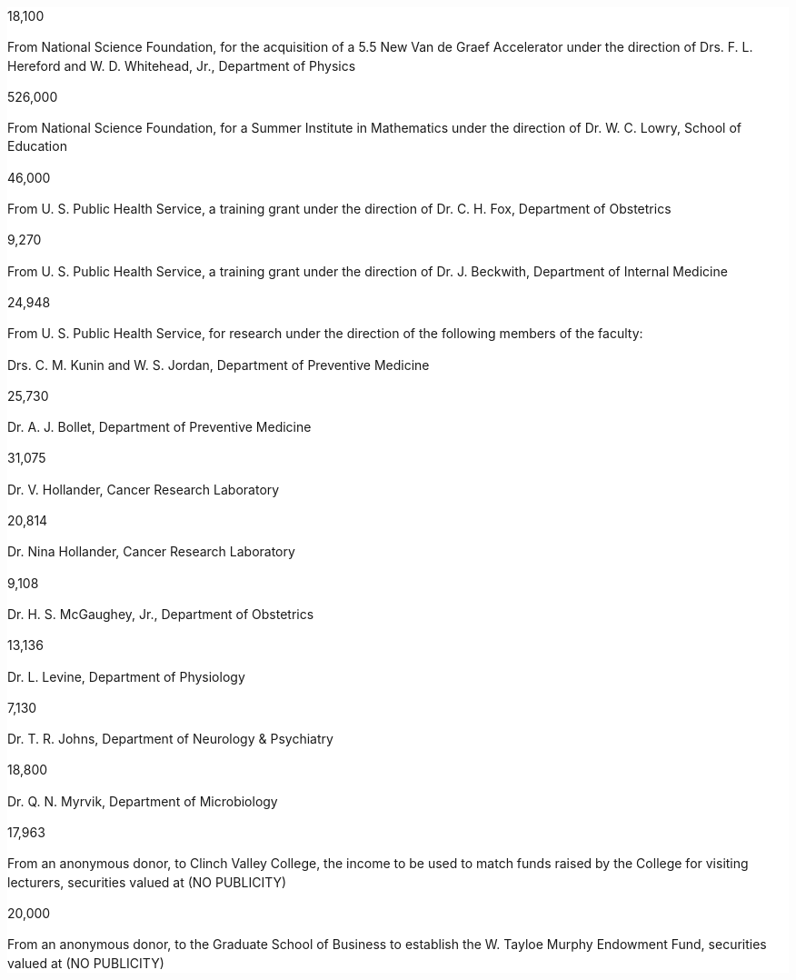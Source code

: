18,100

From National Science Foundation, for the acquisition of a 5.5 New Van de Graef Accelerator under the direction of Drs. F. L. Hereford and W. D. Whitehead, Jr., Department of Physics

526,000

From National Science Foundation, for a Summer Institute in Mathematics under the direction of Dr. W. C. Lowry, School of Education

46,000

From U. S. Public Health Service, a training grant under the direction of Dr. C. H. Fox, Department of Obstetrics

9,270

From U. S. Public Health Service, a training grant under the direction of Dr. J. Beckwith, Department of Internal Medicine

24,948

From U. S. Public Health Service, for research under the direction of the following members of the faculty:

Drs. C. M. Kunin and W. S. Jordan, Department of Preventive Medicine

25,730

Dr. A. J. Bollet, Department of Preventive Medicine

31,075

Dr. V. Hollander, Cancer Research Laboratory

20,814

Dr. Nina Hollander, Cancer Research Laboratory

9,108

Dr. H. S. McGaughey, Jr., Department of Obstetrics

13,136

Dr. L. Levine, Department of Physiology

7,130

Dr. T. R. Johns, Department of Neurology & Psychiatry

18,800

Dr. Q. N. Myrvik, Department of Microbiology

17,963

From an anonymous donor, to Clinch Valley College, the income to be used to match funds raised by the College for visiting lecturers, securities valued at (NO PUBLICITY)

20,000

From an anonymous donor, to the Graduate School of Business to establish the W. Tayloe Murphy Endowment Fund, securities valued at (NO PUBLICITY)
